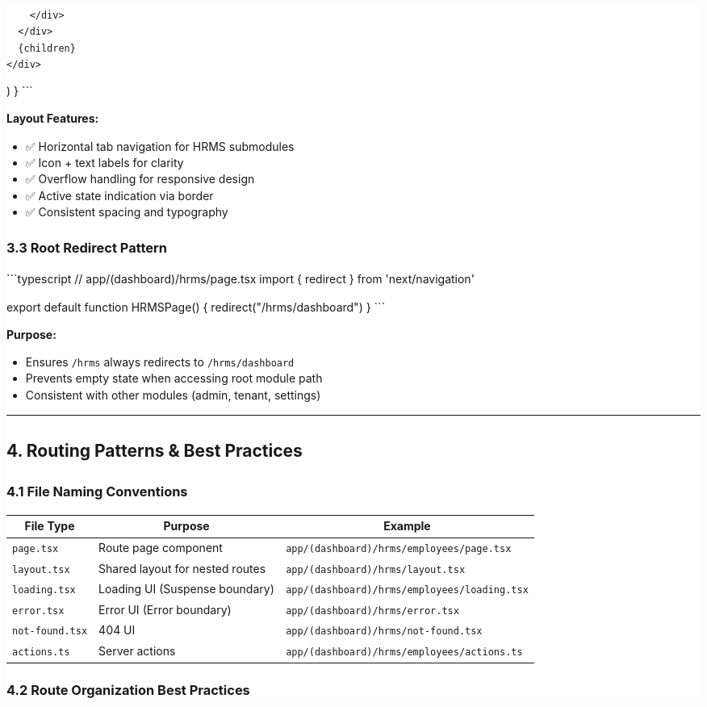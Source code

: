         </div>
      </div>
      {children}
    </div>
  )
}
\`\`\`

**Layout Features:**
- ✅ Horizontal tab navigation for HRMS submodules
- ✅ Icon + text labels for clarity
- ✅ Overflow handling for responsive design
- ✅ Active state indication via border
- ✅ Consistent spacing and typography

### 3.3 Root Redirect Pattern

\`\`\`typescript
// app/(dashboard)/hrms/page.tsx
import { redirect } from 'next/navigation'

export default function HRMSPage() {
  redirect("/hrms/dashboard")
}
\`\`\`

**Purpose:**
- Ensures `/hrms` always redirects to `/hrms/dashboard`
- Prevents empty state when accessing root module path
- Consistent with other modules (admin, tenant, settings)

---

## 4. Routing Patterns & Best Practices

### 4.1 File Naming Conventions

| File Type | Purpose | Example |
|-----------|---------|---------|
| `page.tsx` | Route page component | `app/(dashboard)/hrms/employees/page.tsx` |
| `layout.tsx` | Shared layout for nested routes | `app/(dashboard)/hrms/layout.tsx` |
| `loading.tsx` | Loading UI (Suspense boundary) | `app/(dashboard)/hrms/employees/loading.tsx` |
| `error.tsx` | Error UI (Error boundary) | `app/(dashboard)/hrms/error.tsx` |
| `not-found.tsx` | 404 UI | `app/(dashboard)/hrms/not-found.tsx` |
| `actions.ts` | Server actions | `app/(dashboard)/hrms/employees/actions.ts` |

### 4.2 Route Organization Best Practices
